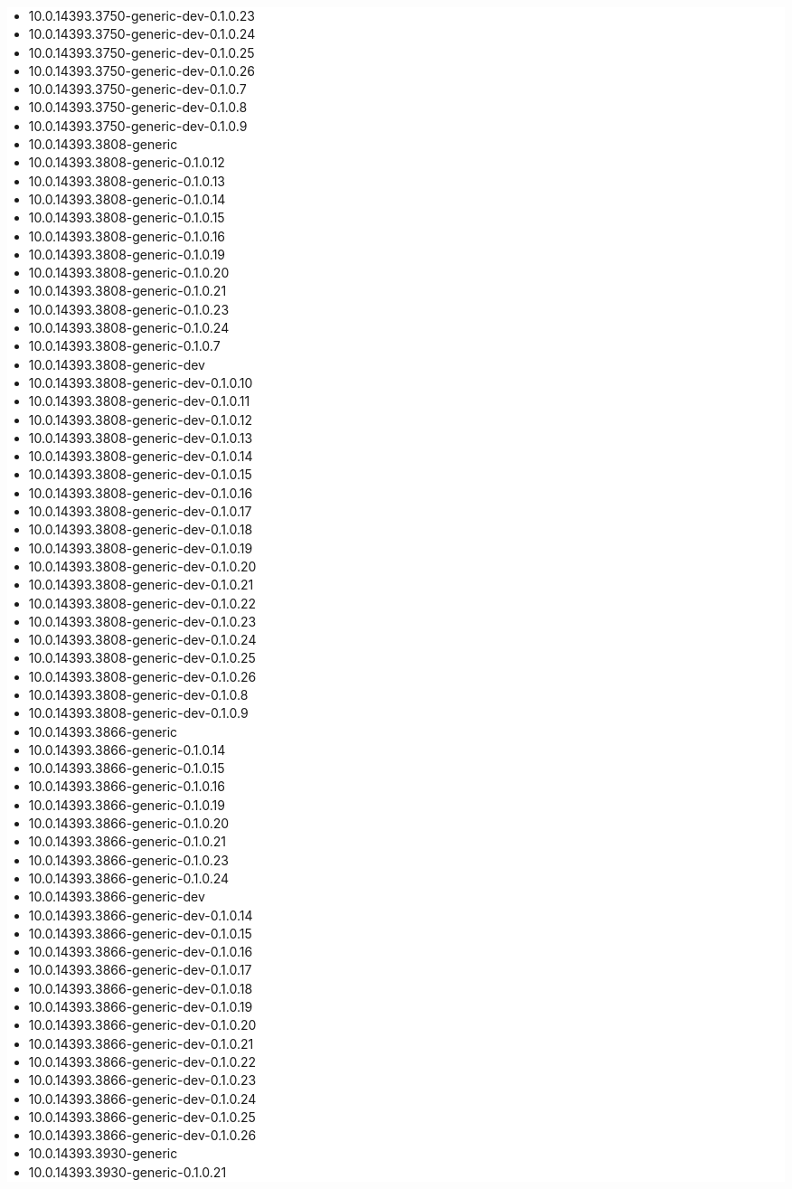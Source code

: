 - 10.0.14393.3750-generic-dev-0.1.0.23
- 10.0.14393.3750-generic-dev-0.1.0.24
- 10.0.14393.3750-generic-dev-0.1.0.25
- 10.0.14393.3750-generic-dev-0.1.0.26
- 10.0.14393.3750-generic-dev-0.1.0.7
- 10.0.14393.3750-generic-dev-0.1.0.8
- 10.0.14393.3750-generic-dev-0.1.0.9
- 10.0.14393.3808-generic
- 10.0.14393.3808-generic-0.1.0.12
- 10.0.14393.3808-generic-0.1.0.13
- 10.0.14393.3808-generic-0.1.0.14
- 10.0.14393.3808-generic-0.1.0.15
- 10.0.14393.3808-generic-0.1.0.16
- 10.0.14393.3808-generic-0.1.0.19
- 10.0.14393.3808-generic-0.1.0.20
- 10.0.14393.3808-generic-0.1.0.21
- 10.0.14393.3808-generic-0.1.0.23
- 10.0.14393.3808-generic-0.1.0.24
- 10.0.14393.3808-generic-0.1.0.7
- 10.0.14393.3808-generic-dev
- 10.0.14393.3808-generic-dev-0.1.0.10
- 10.0.14393.3808-generic-dev-0.1.0.11
- 10.0.14393.3808-generic-dev-0.1.0.12
- 10.0.14393.3808-generic-dev-0.1.0.13
- 10.0.14393.3808-generic-dev-0.1.0.14
- 10.0.14393.3808-generic-dev-0.1.0.15
- 10.0.14393.3808-generic-dev-0.1.0.16
- 10.0.14393.3808-generic-dev-0.1.0.17
- 10.0.14393.3808-generic-dev-0.1.0.18
- 10.0.14393.3808-generic-dev-0.1.0.19
- 10.0.14393.3808-generic-dev-0.1.0.20
- 10.0.14393.3808-generic-dev-0.1.0.21
- 10.0.14393.3808-generic-dev-0.1.0.22
- 10.0.14393.3808-generic-dev-0.1.0.23
- 10.0.14393.3808-generic-dev-0.1.0.24
- 10.0.14393.3808-generic-dev-0.1.0.25
- 10.0.14393.3808-generic-dev-0.1.0.26
- 10.0.14393.3808-generic-dev-0.1.0.8
- 10.0.14393.3808-generic-dev-0.1.0.9
- 10.0.14393.3866-generic
- 10.0.14393.3866-generic-0.1.0.14
- 10.0.14393.3866-generic-0.1.0.15
- 10.0.14393.3866-generic-0.1.0.16
- 10.0.14393.3866-generic-0.1.0.19
- 10.0.14393.3866-generic-0.1.0.20
- 10.0.14393.3866-generic-0.1.0.21
- 10.0.14393.3866-generic-0.1.0.23
- 10.0.14393.3866-generic-0.1.0.24
- 10.0.14393.3866-generic-dev
- 10.0.14393.3866-generic-dev-0.1.0.14
- 10.0.14393.3866-generic-dev-0.1.0.15
- 10.0.14393.3866-generic-dev-0.1.0.16
- 10.0.14393.3866-generic-dev-0.1.0.17
- 10.0.14393.3866-generic-dev-0.1.0.18
- 10.0.14393.3866-generic-dev-0.1.0.19
- 10.0.14393.3866-generic-dev-0.1.0.20
- 10.0.14393.3866-generic-dev-0.1.0.21
- 10.0.14393.3866-generic-dev-0.1.0.22
- 10.0.14393.3866-generic-dev-0.1.0.23
- 10.0.14393.3866-generic-dev-0.1.0.24
- 10.0.14393.3866-generic-dev-0.1.0.25
- 10.0.14393.3866-generic-dev-0.1.0.26
- 10.0.14393.3930-generic
- 10.0.14393.3930-generic-0.1.0.21